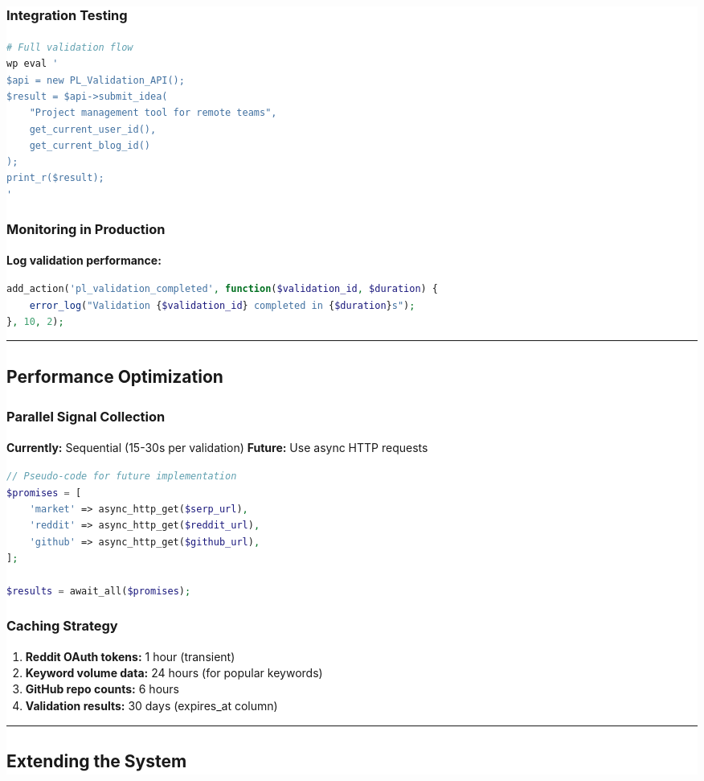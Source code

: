 ### Integration Testing
```bash
# Full validation flow
wp eval '
$api = new PL_Validation_API();
$result = $api->submit_idea(
    "Project management tool for remote teams",
    get_current_user_id(),
    get_current_blog_id()
);
print_r($result);
'
```

### Monitoring in Production

**Log validation performance:**
```php
add_action('pl_validation_completed', function($validation_id, $duration) {
    error_log("Validation {$validation_id} completed in {$duration}s");
}, 10, 2);
```

---

## Performance Optimization

### Parallel Signal Collection

**Currently:** Sequential (15-30s per validation)
**Future:** Use async HTTP requests
```php
// Pseudo-code for future implementation
$promises = [
    'market' => async_http_get($serp_url),
    'reddit' => async_http_get($reddit_url),
    'github' => async_http_get($github_url),
];

$results = await_all($promises);
```

### Caching Strategy

1. **Reddit OAuth tokens:** 1 hour (transient)
2. **Keyword volume data:** 24 hours (for popular keywords)
3. **GitHub repo counts:** 6 hours
4. **Validation results:** 30 days (expires_at column)

---

## Extending the System
